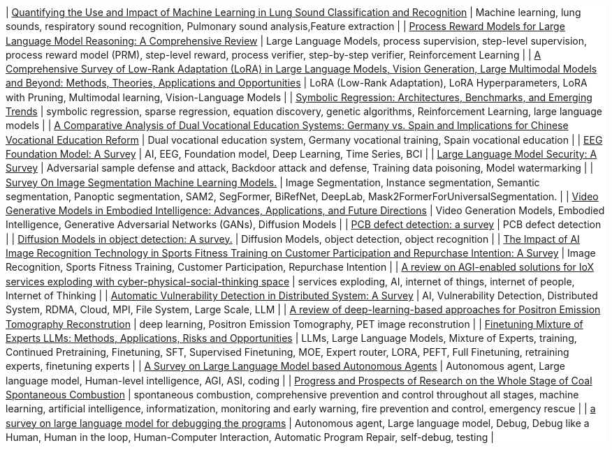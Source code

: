  | [Quantifying the Use and Impact of Machine Learning in Lung Sound Classification and Recognition](user_requests/Quantifying_the_Use_and_Impact_of_Machine_Learning_in_Lung_Sound_Classification_and_Recognition.pdf) | Machine learning, lung sounds, respiratory sound recognition, Pulmonary sound analysis,Feature extraction |
 | [Process Reward Models for Large Language Model Reasoning: A Comprehensive Review](user_requests/Process_Reward_Models_for_Large_Language_Model_Reasoning__A_Comprehensive_Review.pdf) | Large Language Models, process supervision, step-level supervision, process reward model (PRM), step-level reward, process verifier, step-by-step verifier, Reinforcement Learning |
 | [A Comprehensive Survey of Low-Rank Adaptation (LoRA) in Large Language Models, Vision Generation, Large Multimodal Models and Beyond: Methods, Theories, Applications and Opportunities](user_requests/A_Comprehensive_Survey_of_Low-Rank_Adaptation_(LoRA)_in_Large_Language_Models,_Vision_Generation,_Large_Multimodal_Models_and_Beyond__Methods,_Theories,_Applications_and_Opportunities.pdf) | LoRA (Low-Rank Adaptation), LoRA Hyperparameters, LoRA with Pruning, Multimodal learning, Vision-Language Models |
 | [Symbolic Regression: Architectures, Benchmarks, and Emerging Trends](user_requests/Symbolic_Regression__Architectures,_Benchmarks,_and_Emerging_Trends.pdf) | symbolic regression, sparse regression, equation discovery, genetic algorithms, Reinforcement Learning, large language models |
 | [A Comparative Analysis of Dual Vocational Education Systems: Germany vs. Spain and Implications for Chinese Vocational Education Reform](user_requests/A_Comparative_Analysis_of_Dual_Vocational_Education_Systems__Germany_vs._Spain_and_Implications_for_Chinese_Vocational_Education_Reform.pdf) | Dual vocational education system, Germany vocational training, Spain vocational education |
 | [EEG Foundation Model: A Survey](user_requests/EEG_Foundation_Model__A_Survey.pdf) | AI, EEG, Foundation model, Deep Learning, Time Series, BCI |
 | [Large Language Model Security: A Survey](user_requests/Large_Language_Model_Security__A_Survey.pdf) | Adversarial sample defense and attack, Backdoor attack and defense, Training data poisoning, Model watermarking |
 | [Survey On Image Segmentation Machine Learning Models.](user_requests/Survey_On_Image_Segmentation_Machine_Learning_Models..pdf) | Image Segmentation, Instance segmentation, Semantic segmentation, Panoptic segmentation, SAM2, SegFormer, BiRefNet, DeepLab, Mask2FormerForUniversalSegmentation. |
 | [Video Generative Models in Embodied Intelligence: Advances, Applications, and Future Directions](user_requests/Video_Generative_Models_in_Embodied_Intelligence__Advances,_Applications,_and_Future_Directions.pdf) | Video Generation Models, Embodied Intelligence, Generative Adversarial Networks (GANs), Diffusion Models |
 | [PCB defect detection: a survey](user_requests/PCB_defect_detection__a_survey.pdf) | PCB defect detection |
 | [Diffusion Models in object detection: A  survey.](user_requests/Diffusion_Models_in_object_detection__A__survey..pdf) | Diffusion Models, object detection, object recognition |
 | [The Impact of AI Image Recognition Technology in Sports Fitness Training on Customer Participation and Repurchase Intention: A Survey](user_requests/The_Impact_of_AI_Image_Recognition_Technology_in_Sports_Fitness_Training_on_Customer_Participation_and_Repurchase_Intention__A_Survey.pdf) | Image Recognition, Sports Fitness Training, Customer Participation, Repurchase Intention |
 | [A review on AGI-enabled solutions for IoX services exploding with cyber-physical-social-thinking space](user_requests/A_review_on_AGI-enabled_solutions_for_IoX_services_exploding_with_cyber-physical-social-thinking_space.pdf) | services exploding, AI, internet of things, internet of people, Internet of Thinking |
 | [Automatic Vulnerability Detection in Distributed System: A Survey](user_requests/Automatic_Vulnerability_Detection_in_Distributed_System__A_Survey.pdf) | AI, Vulnerability Detection, Distributed System, RDMA, Cloud, MPI, File System, Large Scale, LLM |
 | [A review of deep-learning-based approaches for Positron Emission Tomography Reconstrution](user_requests/A_review_of_deep-learning-based_approaches_for_Positron_Emission_Tomography_Reconstrution.pdf) | deep learning, Positron Emission Tomography, PET image reconstrution |
 | [Finetuning Mixture of Experts LLMs: Methods, Applications, Risks and Opportunities](user_requests/Finetuning_Mixture_of_Experts_LLMs__Methods,_Applications,_Risks_and_Opportunities.pdf) | LLMs, Large Language Models, Mixture of Experts, training, Continued Pretraining, Finetuning, SFT, Supervised Finetuning, MOE, Expert router, LORA, PEFT, Full Finetuning, retraining experts, finetuning experts |
 | [A Survey on Large Language Model based Autonomous Agents](user_requests/A_Survey_on_Large_Language_Model_based_Autonomous_Agents.pdf) | Autonomous agent, Large language model, Human-level intelligence, AGI, ASI, coding |
 | [Progress and Prospects of Research on the Whole Stage of Coal Spontaneous Combustion](user_requests/Progress_and_Prospects_of_Research_on_the_Whole_Stage_of_Coal_Spontaneous_Combustion.pdf) | spontaneous combustion, comprehensive prevention and control throughout all stages, machine learning, artificial intelligence, informatization, monitoring and early warning, fire prevention and control, emergency rescue |
 | [a survey on large language model for debugging the programs](user_requests/a_survey_on_large_language_model_for_debugging_the_programs.pdf) | Autonomous agent, Large language model, Debug, Debug like a Human, Human in the loop, Human-Computer Interaction, Automatic Program Repair, self-debug, testing |